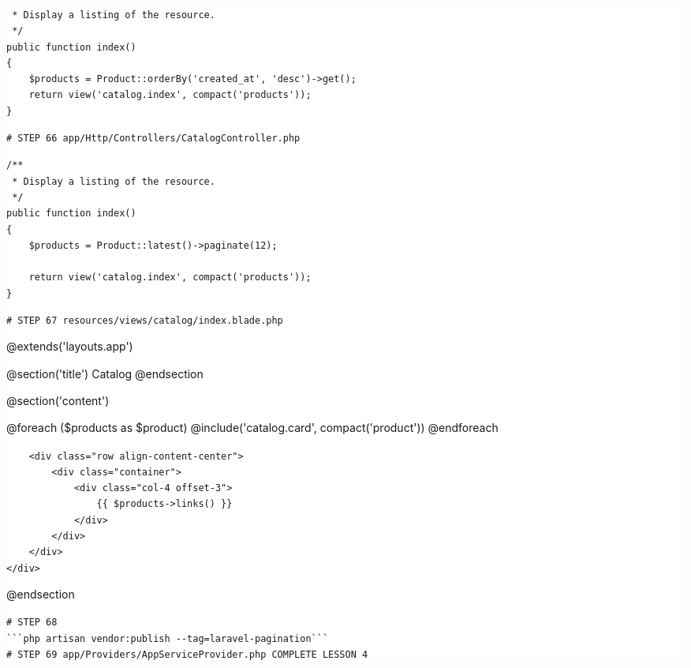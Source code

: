     * Display a listing of the resource.
     */
    public function index()
    {
        $products = Product::orderBy('created_at', 'desc')->get();
        return view('catalog.index', compact('products'));
    }
```    
# STEP 66 app/Http/Controllers/CatalogController.php
```
    /**
     * Display a listing of the resource.
     */
    public function index()
    {
        $products = Product::latest()->paginate(12);
        
        return view('catalog.index', compact('products'));
    }
```
# STEP 67 resources/views/catalog/index.blade.php
```
@extends('layouts.app')

@section('title')
    Catalog
@endsection

@section('content')
    <div class="container-fluid">
        <div class="row">
            @foreach ($products as $product)
                @include('catalog.card', compact('product'))
            @endforeach
        </div>

        <div class="row align-content-center">
            <div class="container">
                <div class="col-4 offset-3">
                    {{ $products->links() }}
                </div>
            </div>
        </div>
    </div>
@endsection
```
# STEP 68 
```php artisan vendor:publish --tag=laravel-pagination```
# STEP 69 app/Providers/AppServiceProvider.php COMPLETE LESSON 4
```
<?php

namespace App\Providers;

use Illuminate\Pagination\Paginator;
use Illuminate\Support\ServiceProvider;
